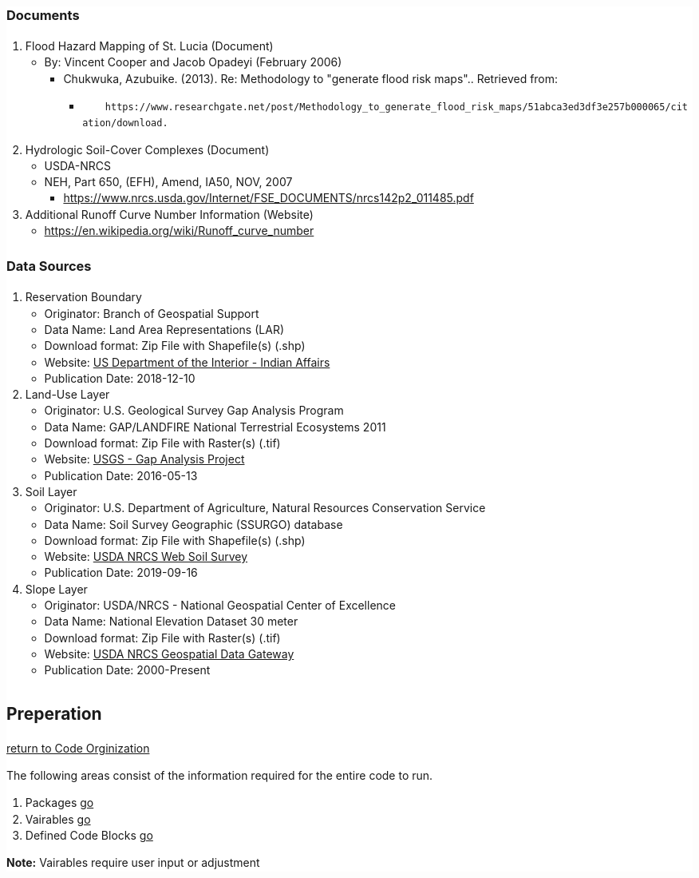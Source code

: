 ### Documents
1. Flood Hazard Mapping of St. Lucia (Document)
    - By: Vincent Cooper and Jacob Opadeyi (February 2006)
        - Chukwuka, Azubuike. (2013). Re: Methodology to "generate flood risk maps".. Retrieved from:
            -         https://www.researchgate.net/post/Methodology_to_generate_flood_risk_maps/51abca3ed3df3e257b000065/citation/download.
2. Hydrologic Soil-Cover Complexes (Document)
    - USDA-NRCS
    - NEH, Part 650, (EFH), Amend, IA50, NOV, 2007
        - https://www.nrcs.usda.gov/Internet/FSE_DOCUMENTS/nrcs142p2_011485.pdf
3. Additional Runoff Curve Number Information (Website)
    - https://en.wikipedia.org/wiki/Runoff_curve_number

### Data Sources
1. Reservation Boundary
    - Originator: Branch of Geospatial Support
    - Data Name: Land Area Representations (LAR)
    - Download format: Zip File with Shapefile(s) (.shp)
    - Website: [US Department of the Interior - Indian Affairs](biamaps.doi.gov/bogs/datadownload.html)
    - Publication Date: 2018-12-10
2. Land-Use Layer
    - Originator: U.S. Geological Survey Gap Analysis Program
    - Data Name: GAP/LANDFIRE National Terrestrial Ecosystems 2011
    - Download format: Zip File with Raster(s) (.tif)
    - Website: [USGS - Gap Analysis Project](https://www.usgs.gov/core-science-systems/science-analytics-and-synthesis/gap/science/land-cover-data-download?qt-science_center_objects=0#qt-science_center_objects)
    - Publication Date: 2016-05-13
3. Soil Layer
    - Originator: U.S. Department of Agriculture, Natural Resources Conservation Service
    - Data Name: Soil Survey Geographic (SSURGO) database
    - Download format: Zip File with Shapefile(s) (.shp)
    - Website: [USDA NRCS Web Soil Survey](https://websoilsurvey.sc.egov.usda.gov/)
    - Publication Date: 2019-09-16
4. Slope Layer
    - Originator: USDA/NRCS - National Geospatial Center of Excellence
    - Data Name: National Elevation Dataset 30 meter
    - Download format: Zip File with Raster(s) (.tif)
    - Website: [USDA NRCS Geospatial Data Gateway](https://gdg.sc.egov.usda.gov/)
    - Publication Date: 2000-Present

## Preperation
[return to Code Orginization](#Code-Orginization)

The following areas consist of the information required for the entire code to run.
1. Packages [go](#1.-Packages)
2. Vairables [go](#2.-Vairables)
3. Defined Code Blocks [go](#3.-Defined-Code-Blocks)

**Note:** Vairables require user input or adjustment
